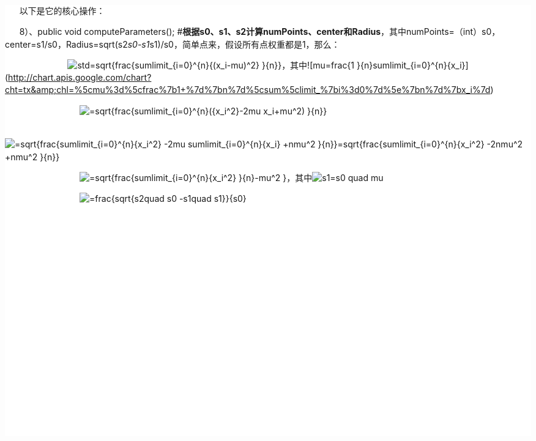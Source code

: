 &nbsp;&nbsp;&nbsp;&nbsp;&nbsp; 以下是它的核心操作：

&nbsp;&nbsp;&nbsp;&nbsp;&nbsp; 8）、public void computeParameters(); #**根据s0、s1、s2计算numPoints、center和Radius**，其中numPoints=（int）s0，center=s1/s0，Radius=sqrt(s2*s0-s1*s1)/s0，简单点来，假设所有点权重都是1，那么：

&nbsp;&nbsp;&nbsp;&nbsp;&nbsp;&nbsp;&nbsp;&nbsp;&nbsp;&nbsp;&nbsp;&nbsp;&nbsp;&nbsp;&nbsp;&nbsp;&nbsp;&nbsp;&nbsp;&nbsp;&nbsp;&nbsp;&nbsp;&nbsp;&nbsp;&nbsp;![std=sqrt{frac{sumlimit_{i=0}^{n}{(x_i-mu)^2} }{n}}](http://chart.apis.google.com/chart?cht=tx&amp;chl=std%3d%5csqrt%7b%5cfrac%7b%5csum%5climit_%7bi%3d0%7d%5e%7bn%7d%7b(x_i-%5cmu)%5e2%7d+%7d%7bn%7d%7d)，其中![mu=frac{1 }{n}sumlimit_{i=0}^{n}{x_i}](http://chart.apis.google.com/chart?cht=tx&amp;chl=%5cmu%3d%5cfrac%7b1+%7d%7bn%7d%5csum%5climit_%7bi%3d0%7d%5e%7bn%7d%7bx_i%7d)

&nbsp;&nbsp;&nbsp;&nbsp;&nbsp;&nbsp;&nbsp;&nbsp;&nbsp;&nbsp;&nbsp;&nbsp;&nbsp;&nbsp;&nbsp;&nbsp;&nbsp;&nbsp;&nbsp;&nbsp;&nbsp;&nbsp;&nbsp;&nbsp;&nbsp;&nbsp;&nbsp;&nbsp;&nbsp;&nbsp;&nbsp;![=sqrt{frac{sumlimit_{i=0}^{n}({x_i^2}-2mu x_i+mu^2) }{n}}  ](http://chart.apis.google.com/chart?cht=tx&amp;chl=%3d%5csqrt%7b%5cfrac%7b%5csum%5climit_%7bi%3d0%7d%5e%7bn%7d(%7bx_i%5e2%7d-2%5cmu+x_i%2b%5cmu%5e2)+%7d%7bn%7d%7d%0a%0a)

&nbsp;&nbsp;&nbsp;&nbsp;&nbsp;&nbsp;&nbsp;&nbsp;&nbsp;&nbsp;&nbsp;&nbsp;&nbsp;&nbsp;&nbsp;&nbsp;&nbsp;&nbsp;&nbsp;&nbsp;&nbsp;&nbsp;&nbsp;&nbsp;&nbsp;&nbsp;&nbsp;&nbsp;&nbsp;&nbsp;&nbsp;![=sqrt{frac{sumlimit_{i=0}^{n}{x_i^2} -2mu sumlimit_{i=0}^{n}{x_i} +nmu^2  }{n}}=sqrt{frac{sumlimit_{i=0}^{n}{x_i^2} -2nmu^2 +nmu^2  }{n}}](http://chart.apis.google.com/chart?cht=tx&amp;chl=%3d%5csqrt%7b%5cfrac%7b%5csum%5climit_%7bi%3d0%7d%5e%7bn%7d%7bx_i%5e2%7d+-2%5cmu+%5csum%5climit_%7bi%3d0%7d%5e%7bn%7d%7bx_i%7d+%2bn%5cmu%5e2++%7d%7bn%7d%7d%3d%5csqrt%7b%5cfrac%7b%5csum%5climit_%7bi%3d0%7d%5e%7bn%7d%7bx_i%5e2%7d+-2n%5cmu%5e2+%2bn%5cmu%5e2++%7d%7bn%7d%7d)

&nbsp;&nbsp;&nbsp;&nbsp;&nbsp;&nbsp;&nbsp;&nbsp;&nbsp;&nbsp;&nbsp;&nbsp;&nbsp;&nbsp;&nbsp;&nbsp;&nbsp;&nbsp;&nbsp;&nbsp;&nbsp;&nbsp;&nbsp;&nbsp;&nbsp;&nbsp;&nbsp;&nbsp;&nbsp;&nbsp;&nbsp;![=sqrt{frac{sumlimit_{i=0}^{n}{x_i^2}  }{n}-mu^2 } ](http://chart.apis.google.com/chart?cht=tx&amp;chl=%3d%5csqrt%7b%5cfrac%7b%5csum%5climit_%7bi%3d0%7d%5e%7bn%7d%7bx_i%5e2%7d++%7d%7bn%7d-%5cmu%5e2+%7d%0a)，其中![s1=s0 quad mu](http://chart.apis.google.com/chart?cht=tx&amp;chl=s1%3ds0+%5cquad+%5cmu)

&nbsp;&nbsp;&nbsp;&nbsp;&nbsp;&nbsp;&nbsp;&nbsp;&nbsp;&nbsp;&nbsp;&nbsp;&nbsp;&nbsp;&nbsp;&nbsp;&nbsp;&nbsp;&nbsp;&nbsp;&nbsp;&nbsp;&nbsp;&nbsp;&nbsp;&nbsp;&nbsp;&nbsp;&nbsp;&nbsp;&nbsp;![=frac{sqrt{s2quad s0 -s1quad s1}}{s0}  ](http://chart.apis.google.com/chart?cht=tx&amp;chl=%3d%5cfrac%7b%5csqrt%7bs2%5cquad+s0+-s1%5cquad+s1%7d%7d%7bs0%7d+%0a)

&nbsp;

&nbsp;

&nbsp;

&nbsp;

&nbsp;

&nbsp;

&nbsp;

&nbsp;

&nbsp;

&nbsp;

&nbsp;
